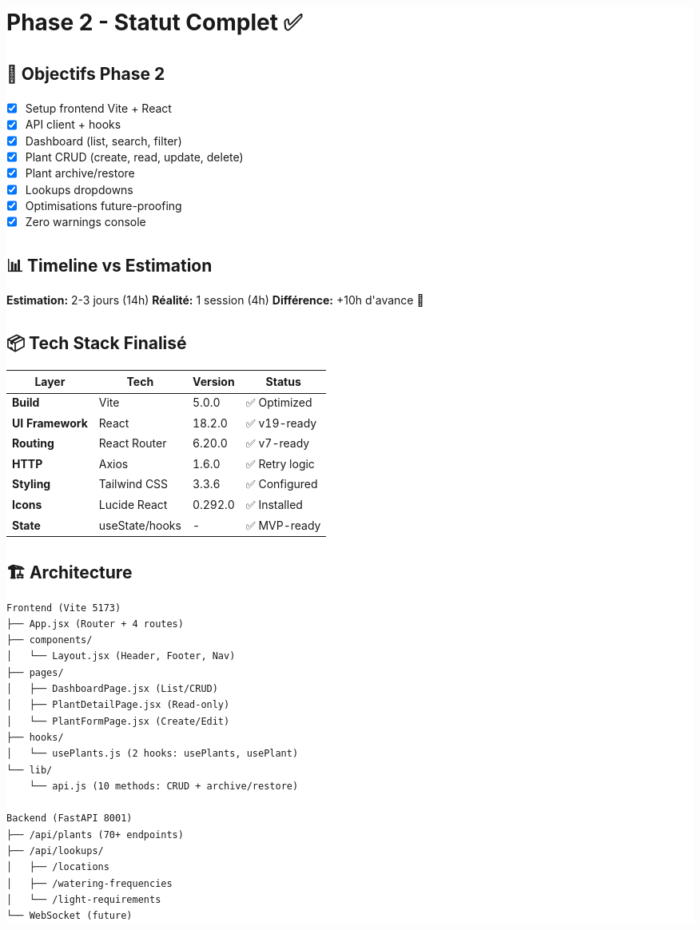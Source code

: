 # Phase 2 - Statut Complet ✅

## 🎯 Objectifs Phase 2

- [x] Setup frontend Vite + React
- [x] API client + hooks
- [x] Dashboard (list, search, filter)
- [x] Plant CRUD (create, read, update, delete)
- [x] Plant archive/restore
- [x] Lookups dropdowns
- [x] Optimisations future-proofing
- [x] Zero warnings console

## 📊 Timeline vs Estimation

**Estimation:** 2-3 jours (14h)
**Réalité:** 1 session (4h)
**Différence:** +10h d'avance 🚀

## 📦 Tech Stack Finalisé

| Layer | Tech | Version | Status |
|-------|------|---------|--------|
| **Build** | Vite | 5.0.0 | ✅ Optimized |
| **UI Framework** | React | 18.2.0 | ✅ v19-ready |
| **Routing** | React Router | 6.20.0 | ✅ v7-ready |
| **HTTP** | Axios | 1.6.0 | ✅ Retry logic |
| **Styling** | Tailwind CSS | 3.3.6 | ✅ Configured |
| **Icons** | Lucide React | 0.292.0 | ✅ Installed |
| **State** | useState/hooks | - | ✅ MVP-ready |

## 🏗️ Architecture

```
Frontend (Vite 5173)
├── App.jsx (Router + 4 routes)
├── components/
│   └── Layout.jsx (Header, Footer, Nav)
├── pages/
│   ├── DashboardPage.jsx (List/CRUD)
│   ├── PlantDetailPage.jsx (Read-only)
│   └── PlantFormPage.jsx (Create/Edit)
├── hooks/
│   └── usePlants.js (2 hooks: usePlants, usePlant)
└── lib/
    └── api.js (10 methods: CRUD + archive/restore)

Backend (FastAPI 8001)
├── /api/plants (70+ endpoints)
├── /api/lookups/
│   ├── /locations
│   ├── /watering-frequencies
│   └── /light-requirements
└── WebSocket (future)
```
